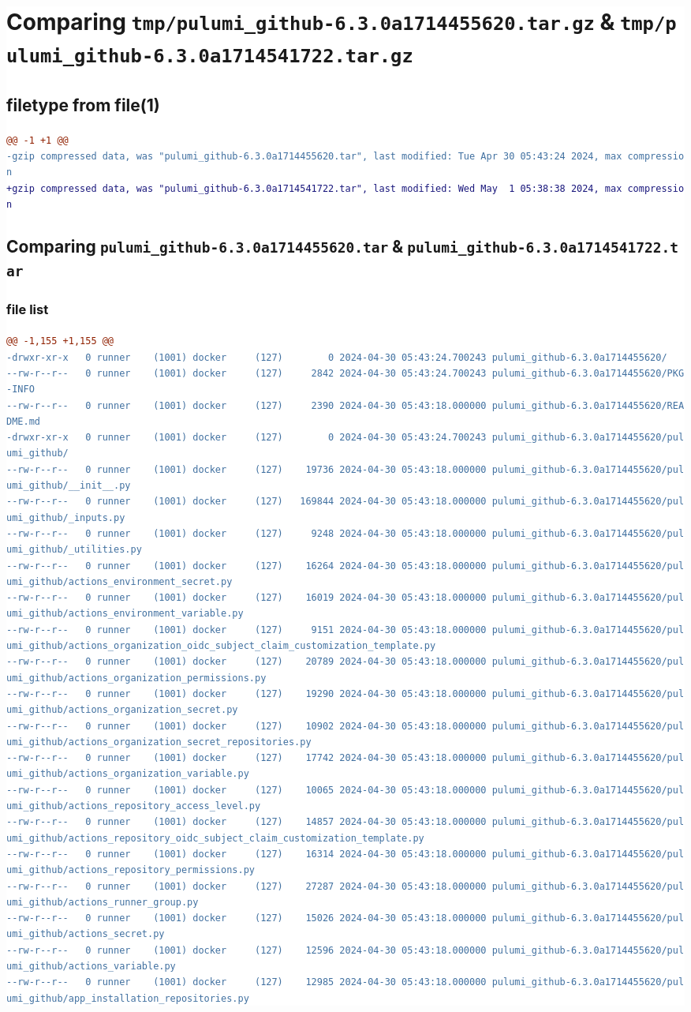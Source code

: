 # Comparing `tmp/pulumi_github-6.3.0a1714455620.tar.gz` & `tmp/pulumi_github-6.3.0a1714541722.tar.gz`

## filetype from file(1)

```diff
@@ -1 +1 @@
-gzip compressed data, was "pulumi_github-6.3.0a1714455620.tar", last modified: Tue Apr 30 05:43:24 2024, max compression
+gzip compressed data, was "pulumi_github-6.3.0a1714541722.tar", last modified: Wed May  1 05:38:38 2024, max compression
```

## Comparing `pulumi_github-6.3.0a1714455620.tar` & `pulumi_github-6.3.0a1714541722.tar`

### file list

```diff
@@ -1,155 +1,155 @@
-drwxr-xr-x   0 runner    (1001) docker     (127)        0 2024-04-30 05:43:24.700243 pulumi_github-6.3.0a1714455620/
--rw-r--r--   0 runner    (1001) docker     (127)     2842 2024-04-30 05:43:24.700243 pulumi_github-6.3.0a1714455620/PKG-INFO
--rw-r--r--   0 runner    (1001) docker     (127)     2390 2024-04-30 05:43:18.000000 pulumi_github-6.3.0a1714455620/README.md
-drwxr-xr-x   0 runner    (1001) docker     (127)        0 2024-04-30 05:43:24.700243 pulumi_github-6.3.0a1714455620/pulumi_github/
--rw-r--r--   0 runner    (1001) docker     (127)    19736 2024-04-30 05:43:18.000000 pulumi_github-6.3.0a1714455620/pulumi_github/__init__.py
--rw-r--r--   0 runner    (1001) docker     (127)   169844 2024-04-30 05:43:18.000000 pulumi_github-6.3.0a1714455620/pulumi_github/_inputs.py
--rw-r--r--   0 runner    (1001) docker     (127)     9248 2024-04-30 05:43:18.000000 pulumi_github-6.3.0a1714455620/pulumi_github/_utilities.py
--rw-r--r--   0 runner    (1001) docker     (127)    16264 2024-04-30 05:43:18.000000 pulumi_github-6.3.0a1714455620/pulumi_github/actions_environment_secret.py
--rw-r--r--   0 runner    (1001) docker     (127)    16019 2024-04-30 05:43:18.000000 pulumi_github-6.3.0a1714455620/pulumi_github/actions_environment_variable.py
--rw-r--r--   0 runner    (1001) docker     (127)     9151 2024-04-30 05:43:18.000000 pulumi_github-6.3.0a1714455620/pulumi_github/actions_organization_oidc_subject_claim_customization_template.py
--rw-r--r--   0 runner    (1001) docker     (127)    20789 2024-04-30 05:43:18.000000 pulumi_github-6.3.0a1714455620/pulumi_github/actions_organization_permissions.py
--rw-r--r--   0 runner    (1001) docker     (127)    19290 2024-04-30 05:43:18.000000 pulumi_github-6.3.0a1714455620/pulumi_github/actions_organization_secret.py
--rw-r--r--   0 runner    (1001) docker     (127)    10902 2024-04-30 05:43:18.000000 pulumi_github-6.3.0a1714455620/pulumi_github/actions_organization_secret_repositories.py
--rw-r--r--   0 runner    (1001) docker     (127)    17742 2024-04-30 05:43:18.000000 pulumi_github-6.3.0a1714455620/pulumi_github/actions_organization_variable.py
--rw-r--r--   0 runner    (1001) docker     (127)    10065 2024-04-30 05:43:18.000000 pulumi_github-6.3.0a1714455620/pulumi_github/actions_repository_access_level.py
--rw-r--r--   0 runner    (1001) docker     (127)    14857 2024-04-30 05:43:18.000000 pulumi_github-6.3.0a1714455620/pulumi_github/actions_repository_oidc_subject_claim_customization_template.py
--rw-r--r--   0 runner    (1001) docker     (127)    16314 2024-04-30 05:43:18.000000 pulumi_github-6.3.0a1714455620/pulumi_github/actions_repository_permissions.py
--rw-r--r--   0 runner    (1001) docker     (127)    27287 2024-04-30 05:43:18.000000 pulumi_github-6.3.0a1714455620/pulumi_github/actions_runner_group.py
--rw-r--r--   0 runner    (1001) docker     (127)    15026 2024-04-30 05:43:18.000000 pulumi_github-6.3.0a1714455620/pulumi_github/actions_secret.py
--rw-r--r--   0 runner    (1001) docker     (127)    12596 2024-04-30 05:43:18.000000 pulumi_github-6.3.0a1714455620/pulumi_github/actions_variable.py
--rw-r--r--   0 runner    (1001) docker     (127)    12985 2024-04-30 05:43:18.000000 pulumi_github-6.3.0a1714455620/pulumi_github/app_installation_repositories.py
```